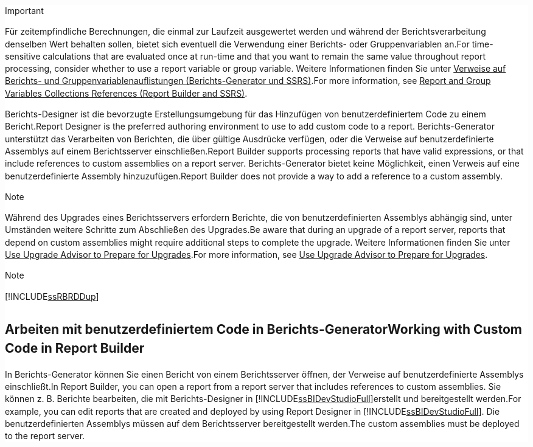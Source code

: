 > [!IMPORTANT]  
>  <span data-ttu-id="319c4-109">Für zeitempfindliche Berechnungen, die einmal zur Laufzeit ausgewertet werden und während der Berichtsverarbeitung denselben Wert behalten sollen, bietet sich eventuell die Verwendung einer Berichts- oder Gruppenvariablen an.</span><span class="sxs-lookup"><span data-stu-id="319c4-109">For time-sensitive calculations that are evaluated once at run-time and that you want to remain the same value throughout report processing, consider whether to use a report variable or group variable.</span></span> <span data-ttu-id="319c4-110">Weitere Informationen finden Sie unter [Verweise auf Berichts- und Gruppenvariablenauflistungen &#40;Berichts-Generator und SSRS&#41;](built-in-collections-report-and-group-variables-references-report-builder.md).</span><span class="sxs-lookup"><span data-stu-id="319c4-110">For more information, see [Report and Group Variables Collections References &#40;Report Builder and SSRS&#41;](built-in-collections-report-and-group-variables-references-report-builder.md).</span></span>  
  
 <span data-ttu-id="319c4-111">Berichts-Designer ist die bevorzugte Erstellungsumgebung für das Hinzufügen von benutzerdefiniertem Code zu einem Bericht.</span><span class="sxs-lookup"><span data-stu-id="319c4-111">Report Designer is the preferred authoring environment to use to add custom code to a report.</span></span> <span data-ttu-id="319c4-112">Berichts-Generator unterstützt das Verarbeiten von Berichten, die über gültige Ausdrücke verfügen, oder die Verweise auf benutzerdefinierte Assemblys auf einem Berichtsserver einschließen.</span><span class="sxs-lookup"><span data-stu-id="319c4-112">Report Builder supports processing reports that have valid expressions, or that include references to custom assemblies on a report server.</span></span> <span data-ttu-id="319c4-113">Berichts-Generator bietet keine Möglichkeit, einen Verweis auf eine benutzerdefinierte Assembly hinzuzufügen.</span><span class="sxs-lookup"><span data-stu-id="319c4-113">Report Builder does not provide a way to add a reference to a custom assembly.</span></span>  
  
> [!NOTE]  
>  <span data-ttu-id="319c4-114">Während des Upgrades eines Berichtsservers erfordern Berichte, die von benutzerdefinierten Assemblys abhängig sind, unter Umständen weitere Schritte zum Abschließen des Upgrades.</span><span class="sxs-lookup"><span data-stu-id="319c4-114">Be aware that during an upgrade of a report server, reports that depend on custom assemblies might require additional steps to complete the upgrade.</span></span> <span data-ttu-id="319c4-115">Weitere Informationen finden Sie unter [Use Upgrade Advisor to Prepare for Upgrades](../../sql-server/install/use-upgrade-advisor-to-prepare-for-upgrades.md).</span><span class="sxs-lookup"><span data-stu-id="319c4-115">For more information, see [Use Upgrade Advisor to Prepare for Upgrades](../../sql-server/install/use-upgrade-advisor-to-prepare-for-upgrades.md).</span></span>  
  
> [!NOTE]  
>  [!INCLUDE[ssRBRDDup](../../includes/ssrbrddup-md.md)]  
  
##  <a name="working-with-custom-code-in-report-builder"></a><a name="RB3"></a> <span data-ttu-id="319c4-116">Arbeiten mit benutzerdefiniertem Code in Berichts-Generator</span><span class="sxs-lookup"><span data-stu-id="319c4-116">Working with Custom Code in Report Builder</span></span>  
 <span data-ttu-id="319c4-117">In Berichts-Generator können Sie einen Bericht von einem Berichtsserver öffnen, der Verweise auf benutzerdefinierte Assemblys einschließt.</span><span class="sxs-lookup"><span data-stu-id="319c4-117">In Report Builder, you can open a report from a report server that includes references to custom assemblies.</span></span> <span data-ttu-id="319c4-118">Sie können z. B. Berichte bearbeiten, die mit Berichts-Designer in [!INCLUDE[ssBIDevStudioFull](../../includes/ssbidevstudiofull-md.md)]erstellt und bereitgestellt werden.</span><span class="sxs-lookup"><span data-stu-id="319c4-118">For example, you can edit reports that are created and deployed by using Report Designer in [!INCLUDE[ssBIDevStudioFull](../../includes/ssbidevstudiofull-md.md)].</span></span> <span data-ttu-id="319c4-119">Die benutzerdefinierten Assemblys müssen auf dem Berichtsserver bereitgestellt werden.</span><span class="sxs-lookup"><span data-stu-id="319c4-119">The custom assemblies must be deployed to the report server.</span></span>  
  